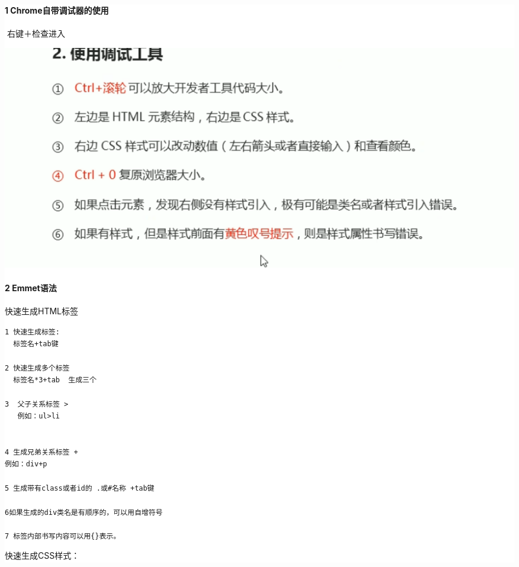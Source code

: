 #### **1 Chrome自带调试器的使用**

​                 右键＋检查进入

![image-20230829193545281](typora-user-images/image-20230829193545281.png)



#### **2 Emmet语法**

 快速生成HTML标签

```
1 快速生成标签:
  标签名+tab键
  
2 快速生成多个标签
  标签名*3+tab  生成三个
  
3  父子关系标签 >
   例如：ul>li


4 生成兄弟关系标签 +
例如：div+p

5 生成带有class或者id的 .或#名称 +tab键

6如果生成的div类名是有顺序的，可以用自增符号

7 标签内部书写内容可以用{}表示。
```



快速生成CSS样式：

